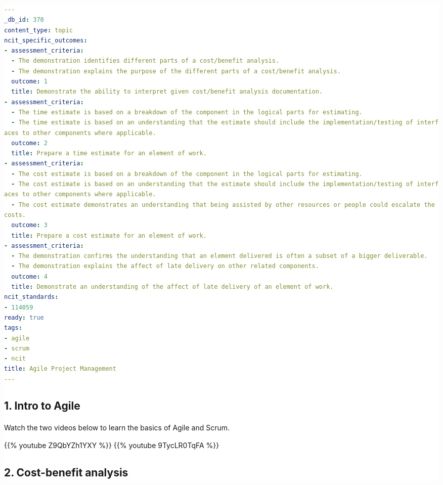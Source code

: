 ```yaml
---
_db_id: 370
content_type: topic
ncit_specific_outcomes:
- assessment_criteria:
  - The demonstration identifies different parts of a cost/benefit analysis. 
  - The demonstration explains the purpose of the different parts of a cost/benefit analysis. 
  outcome: 1
  title: Demonstrate the ability to interpret given cost/benefit analysis documentation. 
- assessment_criteria:
  - The time estimate is based on a breakdown of the component in the logical parts for estimating. 
  - The time estimate is based on an understanding that the estimate should include the implementation/testing of interfaces to other components where applicable. 
  outcome: 2
  title: Prepare a time estimate for an element of work. 
- assessment_criteria:
  - The cost estimate is based on a breakdown of the component in the logical parts for estimating. 
  - The cost estimate is based on an understanding that the estimate should include the implementation/testing of interfaces to other components where applicable. 
  - The cost estimate demonstrates an understanding that being assisted by other resources or people could escalate the costs. 
  outcome: 3
  title: Prepare a cost estimate for an element of work.  
- assessment_criteria:
  - The demonstration confirms the understanding that an element delivered is often a subset of a bigger deliverable. 
  - The demonstration explains the affect of late delivery on other related components. 
  outcome: 4
  title: Demonstrate an understanding of the affect of late delivery of an element of work. 
ncit_standards:
- 114059
ready: true
tags:
- agile
- scrum
- ncit
title: Agile Project Management
---
```


## 1. Intro to Agile

Watch the two videos below to learn the basics of Agile and Scrum.

{{% youtube Z9QbYZh1YXY %}}
{{% youtube 9TycLR0TqFA %}}

## 2. Cost-benefit analysis
